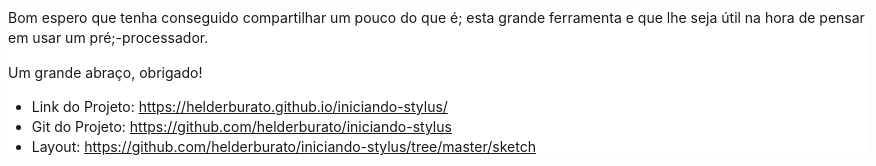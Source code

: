 Bom espero que tenha conseguido compartilhar um pouco do que é; esta grande ferramenta e que lhe seja útil na hora de pensar em usar um pré;-processador.

Um grande abraço, obrigado!

  * Link do Projeto: <a href="https://helderburato.github.io/iniciando-stylus/" target="_blank" rel="nofollow">https://helderburato.github.io/iniciando-stylus/</a>
  * Git do Projeto: <a href="https://github.com/helderburato/iniciando-stylus" target="_blank" rel="nofollow">https://github.com/helderburato/iniciando-stylus</a>
  * Layout: <a href="https://github.com/helderburato/iniciando-stylus/tree/master/sketch" target="_blank" rel="nofollow">https://github.com/helderburato/iniciando-stylus/tree/master/sketch</a>

 [1]: https://raw.githubusercontent.com/diegoeis/tableless-static-images/master/2016/10/director.png